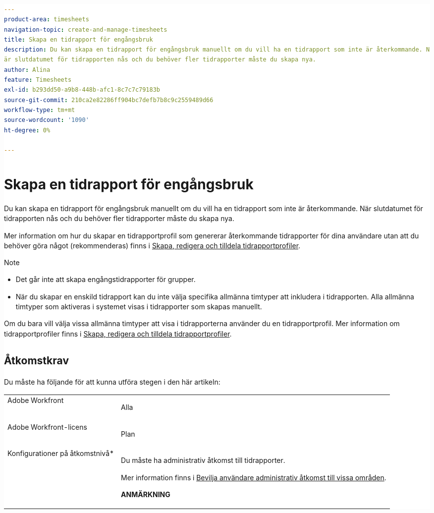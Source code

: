 ```yaml
---
product-area: timesheets
navigation-topic: create-and-manage-timesheets
title: Skapa en tidrapport för engångsbruk
description: Du kan skapa en tidrapport för engångsbruk manuellt om du vill ha en tidrapport som inte är återkommande. När slutdatumet för tidrapporten nås och du behöver fler tidrapporter måste du skapa nya.
author: Alina
feature: Timesheets
exl-id: b293dd50-a9b8-448b-afc1-8c7c7c79183b
source-git-commit: 210ca2e82286ff904bc7defb7b8c9c2559489d66
workflow-type: tm+mt
source-wordcount: '1090'
ht-degree: 0%

---
```


# Skapa en tidrapport för engångsbruk

Du kan skapa en tidrapport för engångsbruk manuellt om du vill ha en tidrapport som inte är återkommande. När slutdatumet för tidrapporten nås och du behöver fler tidrapporter måste du skapa nya.

Mer information om hur du skapar en tidrapportprofil som genererar återkommande tidrapporter för dina användare utan att du behöver göra något (rekommenderas) finns i [Skapa, redigera och tilldela tidrapportprofiler](../../timesheets/create-and-manage-timesheets/create-timesheet-profiles.md).

>[!NOTE]
>
>* Det går inte att skapa engångstidrapporter för grupper.
>  
>* När du skapar en enskild tidrapport kan du inte välja specifika allmänna timtyper att inkludera i tidrapporten. Alla allmänna timtyper som aktiveras i systemet visas i tidrapporter som skapas manuellt.
>
>  Om du bara vill välja vissa allmänna timtyper att visa i tidrapporterna använder du en tidrapportprofil. Mer information om tidrapportprofiler finns i [Skapa, redigera och tilldela tidrapportprofiler](../../timesheets/create-and-manage-timesheets/create-timesheet-profiles.md).
>

## Åtkomstkrav

Du måste ha följande för att kunna utföra stegen i den här artikeln:

<table style="table-layout:auto"> 
 <col> 
 <col> 
 <tbody> 
  <tr> 
   <td role="rowheader">Adobe Workfront</td> 
   <td> <p>Alla</p> </td> 
  </tr> 
  <tr> 
   <td role="rowheader">Adobe Workfront-licens</td> 
   <td> <p>Plan </p> </td> 
  </tr> 
  <tr> 
   <td role="rowheader">Konfigurationer på åtkomstnivå*</td> 
   <td> <p>Du måste ha administrativ åtkomst till tidrapporter. </p> <p>Mer information finns i <a href="../../administration-and-setup/add-users/configure-and-grant-access/grant-users-admin-access-certain-areas.md" class="MCXref xref">Bevilja användare administrativ åtkomst till vissa områden</a>.</p> <p><b> ANMÄRKNING</b>
